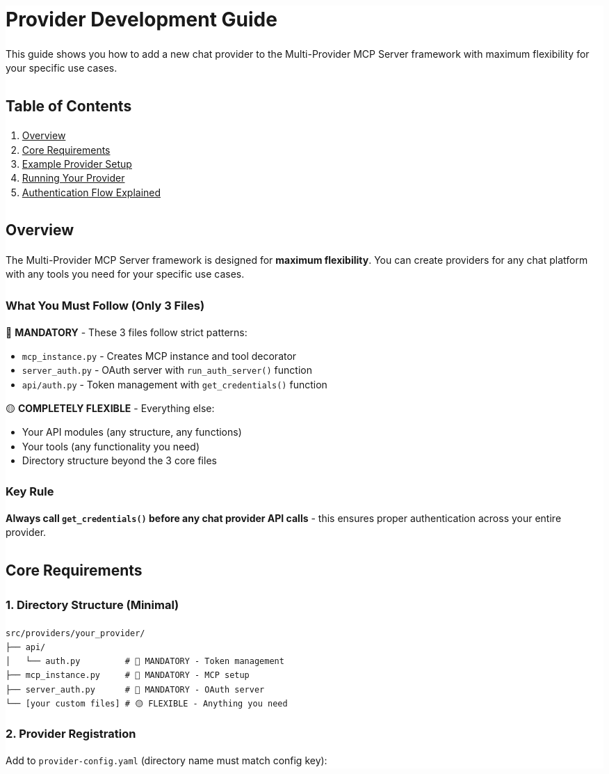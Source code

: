 # Provider Development Guide

This guide shows you how to add a new chat provider to the Multi-Provider MCP Server framework with maximum flexibility for your specific use cases.

## Table of Contents

1. [Overview](#overview)
2. [Core Requirements](#core-requirements)
3. [Example Provider Setup](#example-provider-setup)
4. [Running Your Provider](#running-your-provider)
5. [Authentication Flow Explained](#authentication-flow-explained)

## Overview

The Multi-Provider MCP Server framework is designed for **maximum flexibility**. You can create providers for any chat platform with any tools you need for your specific use cases.

### What You Must Follow (Only 3 Files)

🔴 **MANDATORY** - These 3 files follow strict patterns:
- `mcp_instance.py` - Creates MCP instance and tool decorator
- `server_auth.py` - OAuth server with `run_auth_server()` function  
- `api/auth.py` - Token management with `get_credentials()` function

🟡 **COMPLETELY FLEXIBLE** - Everything else:
- Your API modules (any structure, any functions)
- Your tools (any functionality you need)
- Directory structure beyond the 3 core files

### Key Rule
**Always call `get_credentials()` before any chat provider API calls** - this ensures proper authentication across your entire provider.

## Core Requirements

### 1. Directory Structure (Minimal)

```
src/providers/your_provider/
├── api/
│   └── auth.py         # 🔴 MANDATORY - Token management
├── mcp_instance.py     # 🔴 MANDATORY - MCP setup
├── server_auth.py      # 🔴 MANDATORY - OAuth server
└── [your custom files] # 🟡 FLEXIBLE - Anything you need
```

### 2. Provider Registration

Add to `provider-config.yaml` (directory name must match config key):
